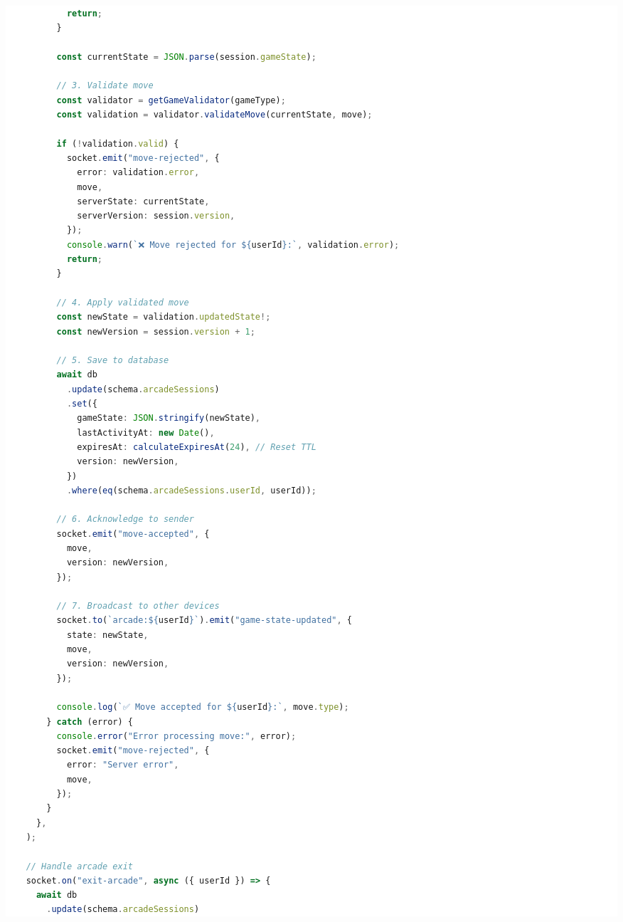```typescript
            return;
          }

          const currentState = JSON.parse(session.gameState);

          // 3. Validate move
          const validator = getGameValidator(gameType);
          const validation = validator.validateMove(currentState, move);

          if (!validation.valid) {
            socket.emit("move-rejected", {
              error: validation.error,
              move,
              serverState: currentState,
              serverVersion: session.version,
            });
            console.warn(`❌ Move rejected for ${userId}:`, validation.error);
            return;
          }

          // 4. Apply validated move
          const newState = validation.updatedState!;
          const newVersion = session.version + 1;

          // 5. Save to database
          await db
            .update(schema.arcadeSessions)
            .set({
              gameState: JSON.stringify(newState),
              lastActivityAt: new Date(),
              expiresAt: calculateExpiresAt(24), // Reset TTL
              version: newVersion,
            })
            .where(eq(schema.arcadeSessions.userId, userId));

          // 6. Acknowledge to sender
          socket.emit("move-accepted", {
            move,
            version: newVersion,
          });

          // 7. Broadcast to other devices
          socket.to(`arcade:${userId}`).emit("game-state-updated", {
            state: newState,
            move,
            version: newVersion,
          });

          console.log(`✅ Move accepted for ${userId}:`, move.type);
        } catch (error) {
          console.error("Error processing move:", error);
          socket.emit("move-rejected", {
            error: "Server error",
            move,
          });
        }
      },
    );

    // Handle arcade exit
    socket.on("exit-arcade", async ({ userId }) => {
      await db
        .update(schema.arcadeSessions)
```